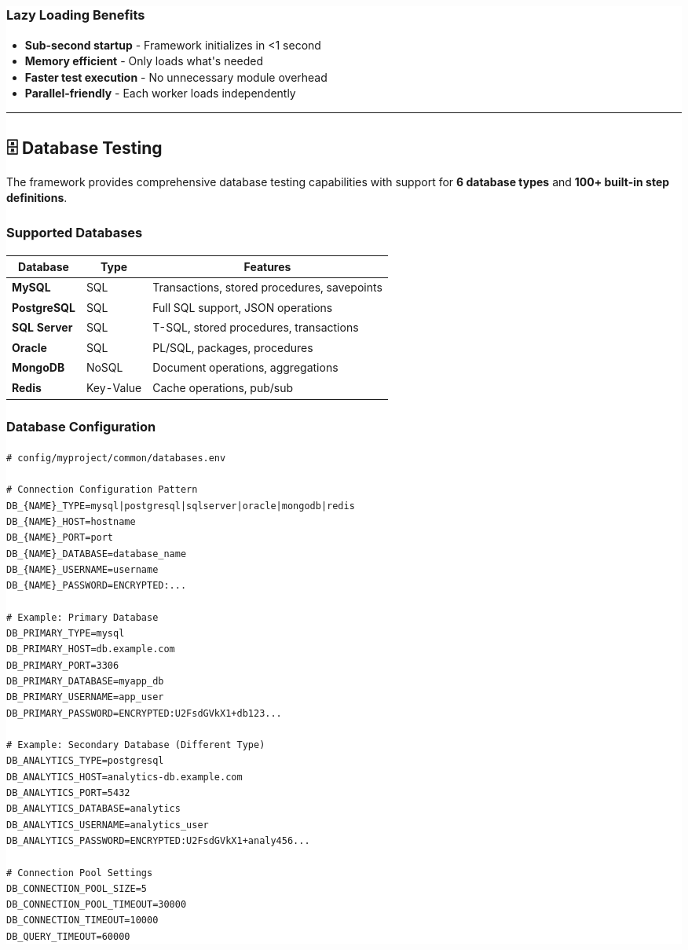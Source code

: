 ### Lazy Loading Benefits

- **Sub-second startup** - Framework initializes in <1 second
- **Memory efficient** - Only loads what's needed
- **Faster test execution** - No unnecessary module overhead
- **Parallel-friendly** - Each worker loads independently

---

## 🗄️ Database Testing

The framework provides comprehensive database testing capabilities with support for **6 database types** and **100+ built-in step definitions**.

### Supported Databases

| Database | Type | Features |
|----------|------|----------|
| **MySQL** | SQL | Transactions, stored procedures, savepoints |
| **PostgreSQL** | SQL | Full SQL support, JSON operations |
| **SQL Server** | SQL | T-SQL, stored procedures, transactions |
| **Oracle** | SQL | PL/SQL, packages, procedures |
| **MongoDB** | NoSQL | Document operations, aggregations |
| **Redis** | Key-Value | Cache operations, pub/sub |

### Database Configuration

```properties
# config/myproject/common/databases.env

# Connection Configuration Pattern
DB_{NAME}_TYPE=mysql|postgresql|sqlserver|oracle|mongodb|redis
DB_{NAME}_HOST=hostname
DB_{NAME}_PORT=port
DB_{NAME}_DATABASE=database_name
DB_{NAME}_USERNAME=username
DB_{NAME}_PASSWORD=ENCRYPTED:...

# Example: Primary Database
DB_PRIMARY_TYPE=mysql
DB_PRIMARY_HOST=db.example.com
DB_PRIMARY_PORT=3306
DB_PRIMARY_DATABASE=myapp_db
DB_PRIMARY_USERNAME=app_user
DB_PRIMARY_PASSWORD=ENCRYPTED:U2FsdGVkX1+db123...

# Example: Secondary Database (Different Type)
DB_ANALYTICS_TYPE=postgresql
DB_ANALYTICS_HOST=analytics-db.example.com
DB_ANALYTICS_PORT=5432
DB_ANALYTICS_DATABASE=analytics
DB_ANALYTICS_USERNAME=analytics_user
DB_ANALYTICS_PASSWORD=ENCRYPTED:U2FsdGVkX1+analy456...

# Connection Pool Settings
DB_CONNECTION_POOL_SIZE=5
DB_CONNECTION_POOL_TIMEOUT=30000
DB_CONNECTION_TIMEOUT=10000
DB_QUERY_TIMEOUT=60000
```
